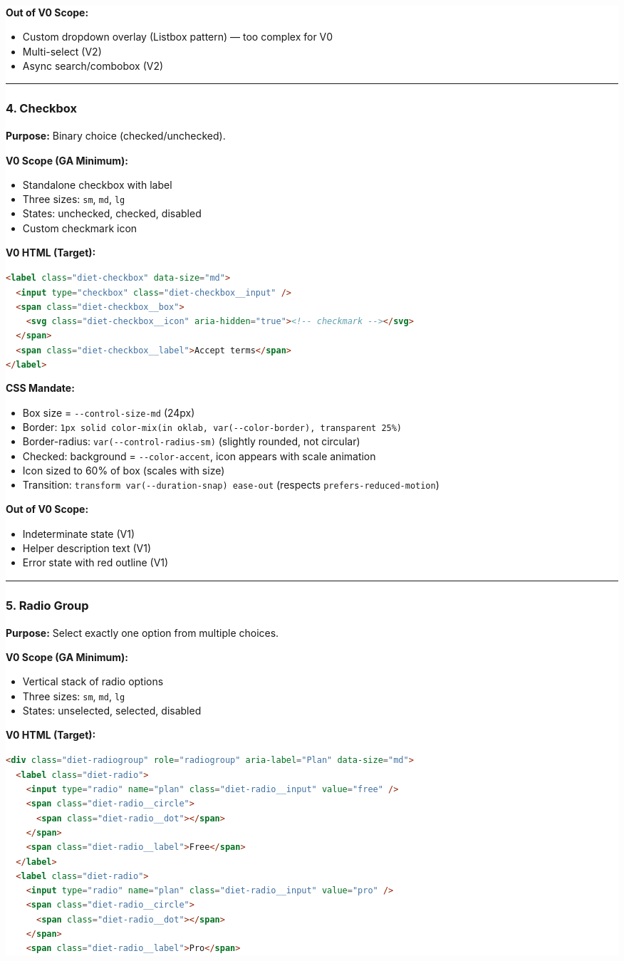 **Out of V0 Scope:**
- Custom dropdown overlay (Listbox pattern) — too complex for V0
- Multi-select (V2)
- Async search/combobox (V2)

---

### 4. Checkbox

**Purpose:** Binary choice (checked/unchecked).

**V0 Scope (GA Minimum):**
- Standalone checkbox with label
- Three sizes: `sm`, `md`, `lg`
- States: unchecked, checked, disabled
- Custom checkmark icon

**V0 HTML (Target):**
```html
<label class="diet-checkbox" data-size="md">
  <input type="checkbox" class="diet-checkbox__input" />
  <span class="diet-checkbox__box">
    <svg class="diet-checkbox__icon" aria-hidden="true"><!-- checkmark --></svg>
  </span>
  <span class="diet-checkbox__label">Accept terms</span>
</label>
```

**CSS Mandate:**
- Box size = `--control-size-md` (24px)
- Border: `1px solid color-mix(in oklab, var(--color-border), transparent 25%)`
- Border-radius: `var(--control-radius-sm)` (slightly rounded, not circular)
- Checked: background = `--color-accent`, icon appears with scale animation
- Icon sized to 60% of box (scales with size)
- Transition: `transform var(--duration-snap) ease-out` (respects `prefers-reduced-motion`)

**Out of V0 Scope:**
- Indeterminate state (V1)
- Helper description text (V1)
- Error state with red outline (V1)

---

### 5. Radio Group

**Purpose:** Select exactly one option from multiple choices.

**V0 Scope (GA Minimum):**
- Vertical stack of radio options
- Three sizes: `sm`, `md`, `lg`
- States: unselected, selected, disabled

**V0 HTML (Target):**
```html
<div class="diet-radiogroup" role="radiogroup" aria-label="Plan" data-size="md">
  <label class="diet-radio">
    <input type="radio" name="plan" class="diet-radio__input" value="free" />
    <span class="diet-radio__circle">
      <span class="diet-radio__dot"></span>
    </span>
    <span class="diet-radio__label">Free</span>
  </label>
  <label class="diet-radio">
    <input type="radio" name="plan" class="diet-radio__input" value="pro" />
    <span class="diet-radio__circle">
      <span class="diet-radio__dot"></span>
    </span>
    <span class="diet-radio__label">Pro</span>
```
